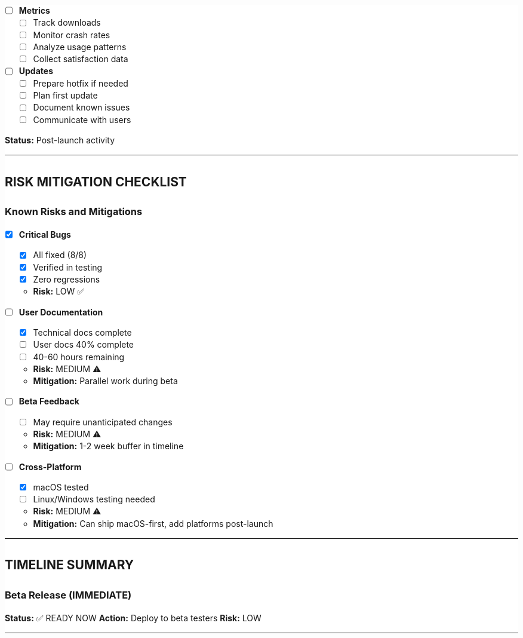 - [ ] **Metrics**
  - [ ] Track downloads
  - [ ] Monitor crash rates
  - [ ] Analyze usage patterns
  - [ ] Collect satisfaction data

- [ ] **Updates**
  - [ ] Prepare hotfix if needed
  - [ ] Plan first update
  - [ ] Document known issues
  - [ ] Communicate with users

**Status:** Post-launch activity

---

## RISK MITIGATION CHECKLIST

### Known Risks and Mitigations

- [x] **Critical Bugs**
  - [x] All fixed (8/8)
  - [x] Verified in testing
  - [x] Zero regressions
  - **Risk:** LOW ✅

- [ ] **User Documentation**
  - [x] Technical docs complete
  - [ ] User docs 40% complete
  - [ ] 40-60 hours remaining
  - **Risk:** MEDIUM ⚠️
  - **Mitigation:** Parallel work during beta

- [ ] **Beta Feedback**
  - [ ] May require unanticipated changes
  - **Risk:** MEDIUM ⚠️
  - **Mitigation:** 1-2 week buffer in timeline

- [ ] **Cross-Platform**
  - [x] macOS tested
  - [ ] Linux/Windows testing needed
  - **Risk:** MEDIUM ⚠️
  - **Mitigation:** Can ship macOS-first, add platforms post-launch

---

## TIMELINE SUMMARY

### Beta Release (IMMEDIATE)
**Status:** ✅ READY NOW
**Action:** Deploy to beta testers
**Risk:** LOW

---